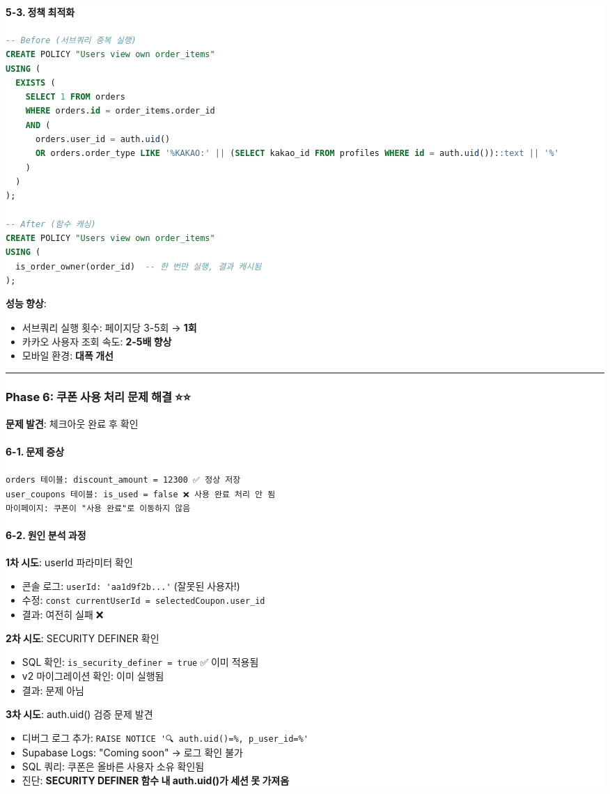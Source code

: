#### 5-3. 정책 최적화
```sql
-- Before (서브쿼리 중복 실행)
CREATE POLICY "Users view own order_items"
USING (
  EXISTS (
    SELECT 1 FROM orders
    WHERE orders.id = order_items.order_id
    AND (
      orders.user_id = auth.uid()
      OR orders.order_type LIKE '%KAKAO:' || (SELECT kakao_id FROM profiles WHERE id = auth.uid())::text || '%'
    )
  )
);

-- After (함수 캐싱)
CREATE POLICY "Users view own order_items"
USING (
  is_order_owner(order_id)  -- 한 번만 실행, 결과 캐시됨
);
```

**성능 향상**:
- 서브쿼리 실행 횟수: 페이지당 3-5회 → **1회**
- 카카오 사용자 조회 속도: **2-5배 향상**
- 모바일 환경: **대폭 개선**

---

### Phase 6: 쿠폰 사용 처리 문제 해결 ⭐⭐
**문제 발견**: 체크아웃 완료 후 확인

#### 6-1. 문제 증상
```
orders 테이블: discount_amount = 12300 ✅ 정상 저장
user_coupons 테이블: is_used = false ❌ 사용 완료 처리 안 됨
마이페이지: 쿠폰이 "사용 완료"로 이동하지 않음
```

#### 6-2. 원인 분석 과정
**1차 시도**: userId 파라미터 확인
- 콘솔 로그: `userId: 'aa1d9f2b...'` (잘못된 사용자!)
- 수정: `const currentUserId = selectedCoupon.user_id`
- 결과: 여전히 실패 ❌

**2차 시도**: SECURITY DEFINER 확인
- SQL 확인: `is_security_definer = true` ✅ 이미 적용됨
- v2 마이그레이션 확인: 이미 실행됨
- 결과: 문제 아님

**3차 시도**: auth.uid() 검증 문제 발견
- 디버그 로그 추가: `RAISE NOTICE '🔍 auth.uid()=%, p_user_id=%'`
- Supabase Logs: "Coming soon" → 로그 확인 불가
- SQL 쿼리: 쿠폰은 올바른 사용자 소유 확인됨
- 진단: **SECURITY DEFINER 함수 내 auth.uid()가 세션 못 가져옴**
